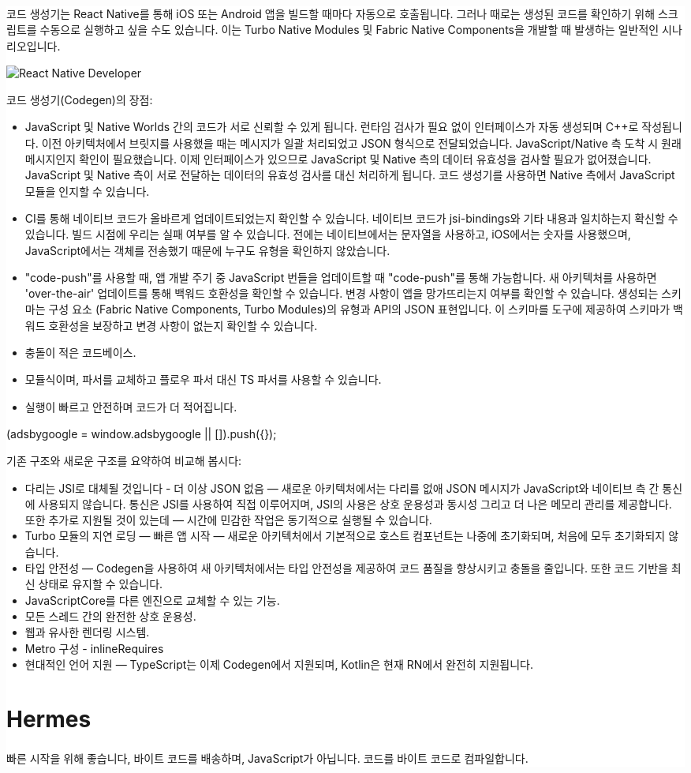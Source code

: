 코드 생성기는 React Native를 통해 iOS 또는 Android 앱을 빌드할 때마다 자동으로 호출됩니다. 그러나 때로는 생성된 코드를 확인하기 위해 스크립트를 수동으로 실행하고 싶을 수도 있습니다. 이는 Turbo Native Modules 및 Fabric Native Components을 개발할 때 발생하는 일반적인 시나리오입니다.

![React Native Developer](./img/Become-a-React-Native-Developer-—-The-New-Architecture_16.png)

코드 생성기(Codegen)의 장점:

- JavaScript 및 Native Worlds 간의 코드가 서로 신뢰할 수 있게 됩니다. 런타임 검사가 필요 없이 인터페이스가 자동 생성되며 C++로 작성됩니다. 이전 아키텍처에서 브릿지를 사용했을 때는 메시지가 일괄 처리되었고 JSON 형식으로 전달되었습니다. JavaScript/Native 측 도착 시 원래 메시지인지 확인이 필요했습니다. 이제 인터페이스가 있으므로 JavaScript 및 Native 측의 데이터 유효성을 검사할 필요가 없어졌습니다. JavaScript 및 Native 측이 서로 전달하는 데이터의 유효성 검사를 대신 처리하게 됩니다. 코드 생성기를 사용하면 Native 측에서 JavaScript 모듈을 인지할 수 있습니다.

- CI를 통해 네이티브 코드가 올바르게 업데이트되었는지 확인할 수 있습니다. 네이티브 코드가 jsi-bindings와 기타 내용과 일치하는지 확신할 수 있습니다. 빌드 시점에 우리는 실패 여부를 알 수 있습니다. 전에는 네이티브에서는 문자열을 사용하고, iOS에서는 숫자를 사용했으며, JavaScript에서는 객체를 전송했기 때문에 누구도 유형을 확인하지 않았습니다.

- "code-push"를 사용할 때, 앱 개발 주기 중 JavaScript 번들을 업데이트할 때 "code-push"를 통해 가능합니다. 새 아키텍처를 사용하면 'over-the-air' 업데이트를 통해 백워드 호환성을 확인할 수 있습니다. 변경 사항이 앱을 망가뜨리는지 여부를 확인할 수 있습니다. 생성되는 스키마는 구성 요소 (Fabric Native Components, Turbo Modules)의 유형과 API의 JSON 표현입니다. 이 스키마를 도구에 제공하여 스키마가 백워드 호환성을 보장하고 변경 사항이 없는지 확인할 수 있습니다.

- 충돌이 적은 코드베이스.

- 모듈식이며, 파서를 교체하고 플로우 파서 대신 TS 파서를 사용할 수 있습니다.

- 실행이 빠르고 안전하며 코드가 더 적어집니다.



<ins class="adsbygoogle"
      style="display:block"
      data-ad-client="ca-pub-4877378276818686"
      data-ad-slot="9743150776"
      data-ad-format="auto"
      data-full-width-responsive="true"></ins>
<component is="script">
(adsbygoogle = window.adsbygoogle || []).push({});
</component>

기존 구조와 새로운 구조를 요약하여 비교해 봅시다:

- 다리는 JSI로 대체될 것입니다 - 더 이상 JSON 없음 — 새로운 아키텍처에서는 다리를 없애 JSON 메시지가 JavaScript와 네이티브 측 간 통신에 사용되지 않습니다. 통신은 JSI를 사용하여 직접 이루어지며, JSI의 사용은 상호 운용성과 동시성 그리고 더 나은 메모리 관리를 제공합니다. 또한 추가로 지원될 것이 있는데 — 시간에 민감한 작업은 동기적으로 실행될 수 있습니다.
- Turbo 모듈의 지연 로딩 — 빠른 앱 시작 — 새로운 아키텍처에서 기본적으로 호스트 컴포넌트는 나중에 초기화되며, 처음에 모두 초기화되지 않습니다.
- 타입 안전성 — Codegen을 사용하여 새 아키텍처에서는 타입 안전성을 제공하여 코드 품질을 향상시키고 충돌을 줄입니다. 또한 코드 기반을 최신 상태로 유지할 수 있습니다.
- JavaScriptCore를 다른 엔진으로 교체할 수 있는 기능.
- 모든 스레드 간의 완전한 상호 운용성.
- 웹과 유사한 렌더링 시스템.
- Metro 구성 - inlineRequires
- 현대적인 언어 지원 — TypeScript는 이제 Codegen에서 지원되며, Kotlin은 현재 RN에서 완전히 지원됩니다.

# Hermes

빠른 시작을 위해 좋습니다, 바이트 코드를 배송하며, JavaScript가 아닙니다. 코드를 바이트 코드로 컴파일합니다.
